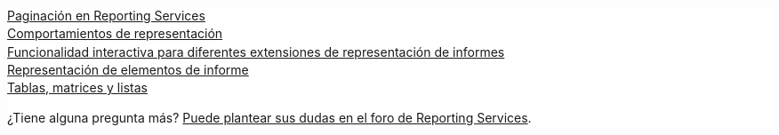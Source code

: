 [Paginación en Reporting Services](../../reporting-services/report-design/pagination-in-reporting-services-report-builder-and-ssrs.md)   
[Comportamientos de representación](../../reporting-services/report-design/rendering-behaviors-report-builder-and-ssrs.md)   
[Funcionalidad interactiva para diferentes extensiones de representación de informes](../../reporting-services/report-builder/interactive-functionality-different-report-rendering-extensions.md)   
[Representación de elementos de informe](../../reporting-services/report-design/rendering-report-items-report-builder-and-ssrs.md)   
[Tablas, matrices y listas](../../reporting-services/report-design/tables-matrices-and-lists-report-builder-and-ssrs.md)  

¿Tiene alguna pregunta más? [Puede plantear sus dudas en el foro de Reporting Services](https://go.microsoft.com/fwlink/?LinkId=620231).
